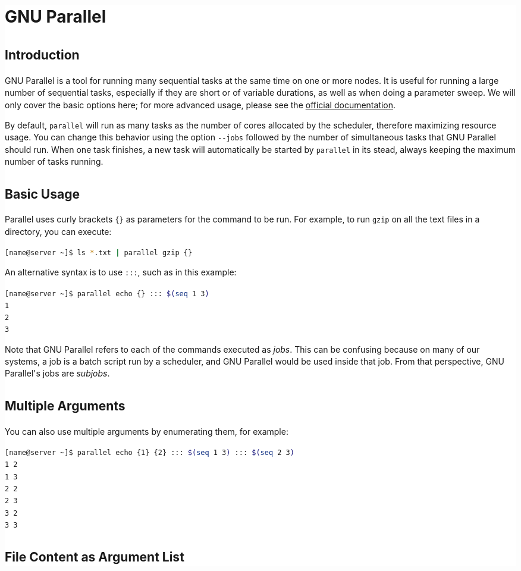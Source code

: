 # GNU Parallel

## Introduction

GNU Parallel is a tool for running many sequential tasks at the same time on one or more nodes. It is useful for running a large number of sequential tasks, especially if they are short or of variable durations, as well as when doing a parameter sweep. We will only cover the basic options here; for more advanced usage, please see the [official documentation](link_to_official_documentation_here).

By default, `parallel` will run as many tasks as the number of cores allocated by the scheduler, therefore maximizing resource usage. You can change this behavior using the option `--jobs` followed by the number of simultaneous tasks that GNU Parallel should run. When one task finishes, a new task will automatically be started by `parallel` in its stead, always keeping the maximum number of tasks running.


## Basic Usage

Parallel uses curly brackets `{}` as parameters for the command to be run. For example, to run `gzip` on all the text files in a directory, you can execute:

```bash
[name@server ~]$ ls *.txt | parallel gzip {}
```

An alternative syntax is to use `:::`, such as in this example:

```bash
[name@server ~]$ parallel echo {} ::: $(seq 1 3)
1
2
3
```

Note that GNU Parallel refers to each of the commands executed as *jobs*. This can be confusing because on many of our systems, a job is a batch script run by a scheduler, and GNU Parallel would be used inside that job. From that perspective, GNU Parallel's jobs are *subjobs*.


## Multiple Arguments

You can also use multiple arguments by enumerating them, for example:

```bash
[name@server ~]$ parallel echo {1} {2} ::: $(seq 1 3) ::: $(seq 2 3)
1 2
1 3
2 2
2 3
3 2
3 3
```


## File Content as Argument List
